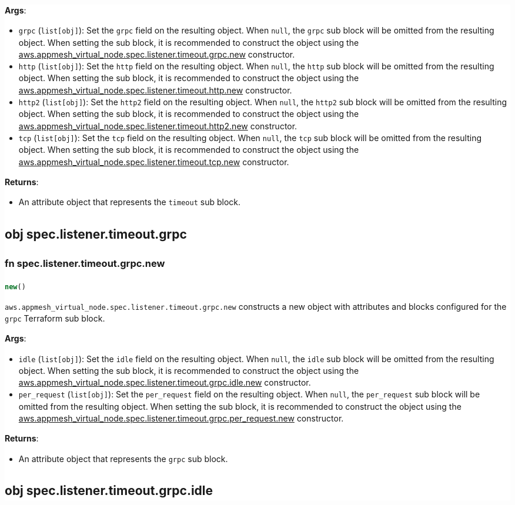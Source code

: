 

**Args**:
  - `grpc` (`list[obj]`): Set the `grpc` field on the resulting object. When `null`, the `grpc` sub block will be omitted from the resulting object. When setting the sub block, it is recommended to construct the object using the [aws.appmesh_virtual_node.spec.listener.timeout.grpc.new](#fn-specspeclistenergrpcnew) constructor.
  - `http` (`list[obj]`): Set the `http` field on the resulting object. When `null`, the `http` sub block will be omitted from the resulting object. When setting the sub block, it is recommended to construct the object using the [aws.appmesh_virtual_node.spec.listener.timeout.http.new](#fn-specspeclistenerhttpnew) constructor.
  - `http2` (`list[obj]`): Set the `http2` field on the resulting object. When `null`, the `http2` sub block will be omitted from the resulting object. When setting the sub block, it is recommended to construct the object using the [aws.appmesh_virtual_node.spec.listener.timeout.http2.new](#fn-specspeclistenerhttp2new) constructor.
  - `tcp` (`list[obj]`): Set the `tcp` field on the resulting object. When `null`, the `tcp` sub block will be omitted from the resulting object. When setting the sub block, it is recommended to construct the object using the [aws.appmesh_virtual_node.spec.listener.timeout.tcp.new](#fn-specspeclistenertcpnew) constructor.

**Returns**:
  - An attribute object that represents the `timeout` sub block.


## obj spec.listener.timeout.grpc



### fn spec.listener.timeout.grpc.new

```ts
new()
```


`aws.appmesh_virtual_node.spec.listener.timeout.grpc.new` constructs a new object with attributes and blocks configured for the `grpc`
Terraform sub block.



**Args**:
  - `idle` (`list[obj]`): Set the `idle` field on the resulting object. When `null`, the `idle` sub block will be omitted from the resulting object. When setting the sub block, it is recommended to construct the object using the [aws.appmesh_virtual_node.spec.listener.timeout.grpc.idle.new](#fn-specspeclistenertimeoutidlenew) constructor.
  - `per_request` (`list[obj]`): Set the `per_request` field on the resulting object. When `null`, the `per_request` sub block will be omitted from the resulting object. When setting the sub block, it is recommended to construct the object using the [aws.appmesh_virtual_node.spec.listener.timeout.grpc.per_request.new](#fn-specspeclistenertimeoutper_requestnew) constructor.

**Returns**:
  - An attribute object that represents the `grpc` sub block.


## obj spec.listener.timeout.grpc.idle
